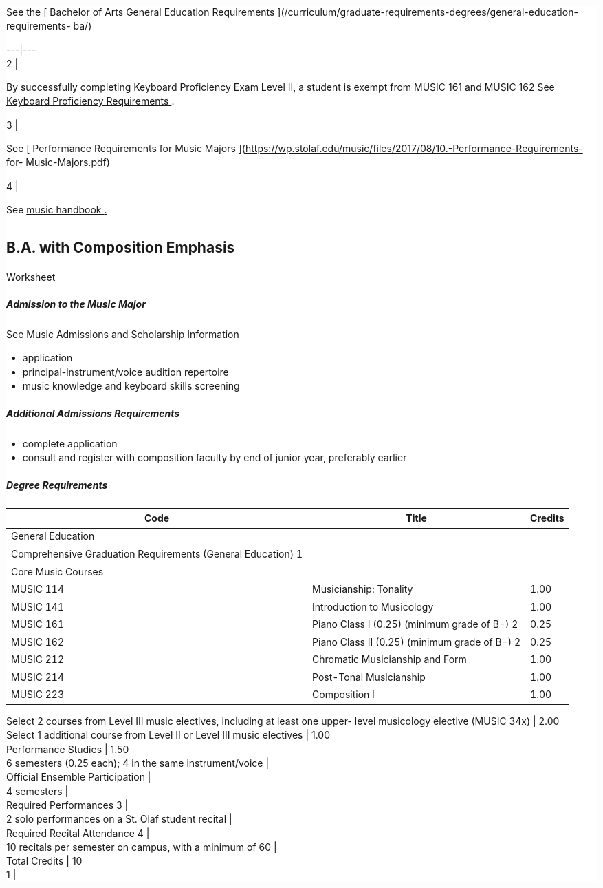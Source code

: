 See the [ Bachelor of Arts General Education Requirements
](/curriculum/graduate-requirements-degrees/general-education-requirements-
ba/)  
  
---|---  
2  |

By successfully completing Keyboard Proficiency Exam Level II, a student is
exempt from MUSIC 161 and MUSIC 162 See [ Keyboard Proficiency Requirements
](http://wp.stolaf.edu/music/keyboard-proficiency-requirements/) .  
  
3  |

See [ Performance Requirements for Music Majors
](https://wp.stolaf.edu/music/files/2017/08/10.-Performance-Requirements-for-
Music-Majors.pdf)  
  
4  |

See [ music handbook ](https://wp.stolaf.edu/music-handbook/) [ .
](http://wp.stolaf.edu/music/recital-attendance-requirements/)  
  
##  B.A. with Composition Emphasis

[ Worksheet
](https://wp.stolaf.edu/music/files/2017/02/BAMusicCompEmph0217.pdf)

#####  Admission to the Music Major

See [ Music Admissions and Scholarship Information
](http://wp.stolaf.edu/musicadm/)

  * application 
  * principal-instrument/voice audition repertoire 
  * music knowledge and keyboard skills screening 

#####  Additional Admissions Requirements

  * complete application 
  * consult and register with composition faculty by end of junior year, preferably earlier 

#####  Degree Requirements

Code  |  Title  |  Credits  
---|---|---  
General Education  |  
Comprehensive Graduation Requirements (General Education)  1  |  
Core Music Courses  |  
MUSIC 114  |  Musicianship: Tonality  |  1.00  
MUSIC 141  |  Introduction to Musicology  |  1.00  
MUSIC 161  |  Piano Class I (0.25) (minimum grade of B-)  2  |  0.25  
MUSIC 162  |  Piano Class II (0.25) (minimum grade of B-)  2  |  0.25  
MUSIC 212  |  Chromatic Musicianship and Form  |  1.00  
MUSIC 214  |  Post-Tonal Musicianship  |  1.00  
MUSIC 223  |  Composition I  |  1.00  
Select 2 courses from Level III music electives, including at least one upper-
level musicology elective (MUSIC 34x)  |  2.00  
Select 1 additional course from Level II or Level III music electives  |  1.00  
Performance Studies  |  1.50  
6 semesters (0.25 each); 4 in the same instrument/voice  |  
Official Ensemble Participation  |  
4 semesters  |  
Required Performances  3  |  
2 solo performances on a St. Olaf student recital  |  
Required Recital Attendance  4  |  
10 recitals per semester on campus, with a minimum of 60  |  
Total Credits  |  10  
1  |

